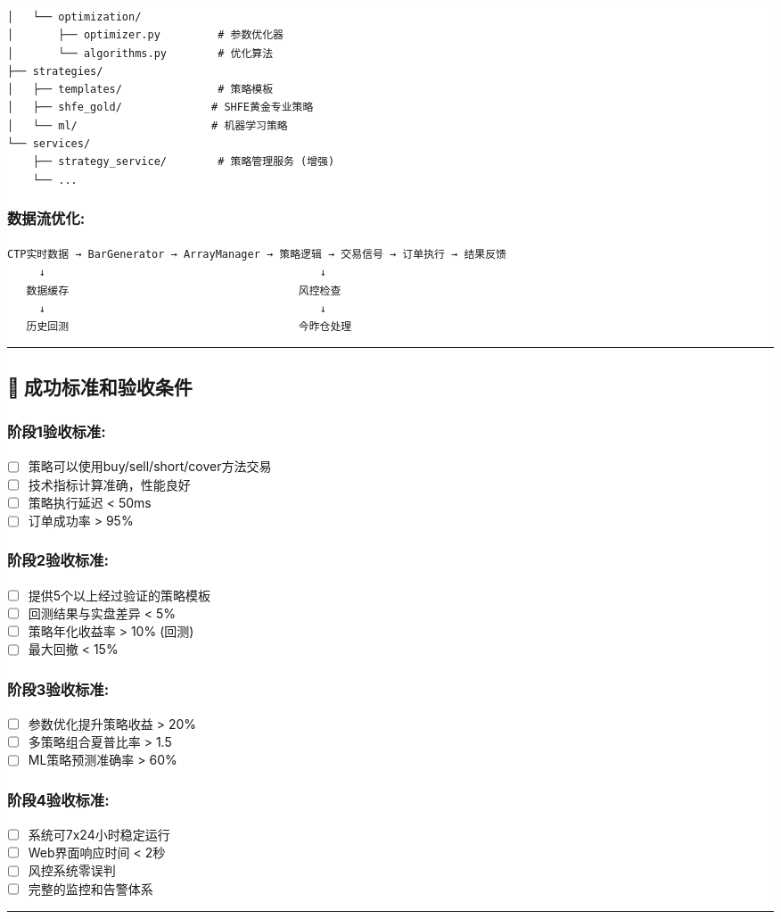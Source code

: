 ```
│   └── optimization/
│       ├── optimizer.py         # 参数优化器
│       └── algorithms.py        # 优化算法
├── strategies/
│   ├── templates/               # 策略模板
│   ├── shfe_gold/              # SHFE黄金专业策略
│   └── ml/                     # 机器学习策略
└── services/
    ├── strategy_service/        # 策略管理服务 (增强)
    └── ...
```

### **数据流优化**:
```
CTP实时数据 → BarGenerator → ArrayManager → 策略逻辑 → 交易信号 → 订单执行 → 结果反馈
     ↓                                           ↓
   数据缓存                                    风控检查
     ↓                                           ↓
   历史回测                                    今昨仓处理
```

---

## 🎯 **成功标准和验收条件**

### **阶段1验收标准**:
- [ ] 策略可以使用buy/sell/short/cover方法交易
- [ ] 技术指标计算准确，性能良好
- [ ] 策略执行延迟 < 50ms
- [ ] 订单成功率 > 95%

### **阶段2验收标准**:
- [ ] 提供5个以上经过验证的策略模板
- [ ] 回测结果与实盘差异 < 5%
- [ ] 策略年化收益率 > 10% (回测)
- [ ] 最大回撤 < 15%

### **阶段3验收标准**:
- [ ] 参数优化提升策略收益 > 20%
- [ ] 多策略组合夏普比率 > 1.5
- [ ] ML策略预测准确率 > 60%

### **阶段4验收标准**:
- [ ] 系统可7x24小时稳定运行
- [ ] Web界面响应时间 < 2秒
- [ ] 风控系统零误判
- [ ] 完整的监控和告警体系

---
